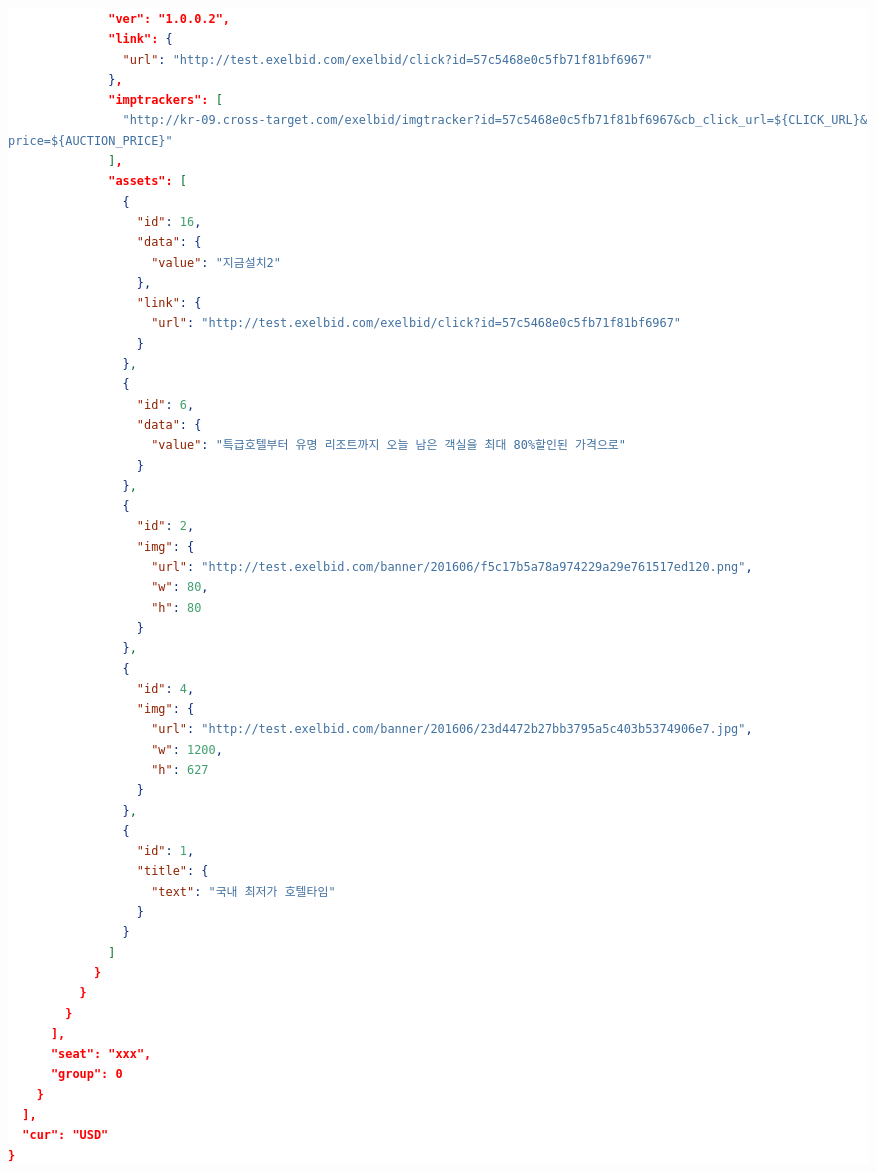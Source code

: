 ```json
              "ver": "1.0.0.2",
              "link": {
                "url": "http://test.exelbid.com/exelbid/click?id=57c5468e0c5fb71f81bf6967"
              },
              "imptrackers": [
                "http://kr-09.cross-target.com/exelbid/imgtracker?id=57c5468e0c5fb71f81bf6967&cb_click_url=${CLICK_URL}&price=${AUCTION_PRICE}"
              ],
              "assets": [
                {
                  "id": 16,
                  "data": {
                    "value": "지금설치2"
                  },
                  "link": {
                    "url": "http://test.exelbid.com/exelbid/click?id=57c5468e0c5fb71f81bf6967"
                  }
                },
                {
                  "id": 6,
                  "data": {
                    "value": "특급호텔부터 유명 리조트까지 오늘 남은 객실을 최대 80%할인된 가격으로"
                  }
                },
                {
                  "id": 2,
                  "img": {
                    "url": "http://test.exelbid.com/banner/201606/f5c17b5a78a974229a29e761517ed120.png",
                    "w": 80,
                    "h": 80
                  }
                },
                {
                  "id": 4,
                  "img": {
                    "url": "http://test.exelbid.com/banner/201606/23d4472b27bb3795a5c403b5374906e7.jpg",
                    "w": 1200,
                    "h": 627
                  }
                },
                {
                  "id": 1,
                  "title": {
                    "text": "국내 최저가 호텔타임"
                  }
                }
              ]
            }
          }
        }
      ],
      "seat": "xxx",
      "group": 0
    }
  ],
  "cur": "USD"
}
```
